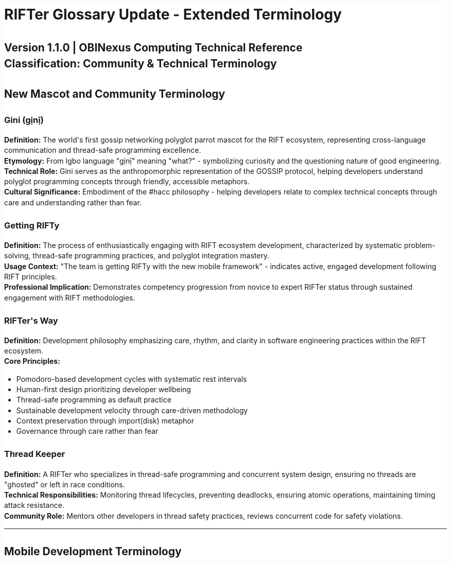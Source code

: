 # RIFTer Glossary Update - Extended Terminology
Version 1.1.0 | OBINexus Computing Technical Reference  
Classification: Community & Technical Terminology
---

## New Mascot and Community Terminology

### **Gini (gịnị̄)**
**Definition:** The world's first gossip networking polyglot parrot mascot for the RIFT ecosystem, representing cross-language communication and thread-safe programming excellence.  
**Etymology:** From Igbo language "gịnị̄" meaning "what?" - symbolizing curiosity and the questioning nature of good engineering.  
**Technical Role:** Gini serves as the anthropomorphic representation of the GOSSIP protocol, helping developers understand polyglot programming concepts through friendly, accessible metaphors.  
**Cultural Significance:** Embodiment of the #hacc philosophy - helping developers relate to complex technical concepts through care and understanding rather than fear.

### **Getting RIFTy**
**Definition:** The process of enthusiastically engaging with RIFT ecosystem development, characterized by systematic problem-solving, thread-safe programming practices, and polyglot integration mastery.  
**Usage Context:** "The team is getting RIFTy with the new mobile framework" - indicates active, engaged development following RIFT principles.  
**Professional Implication:** Demonstrates competency progression from novice to expert RIFTer status through sustained engagement with RIFT methodologies.

### **RIFTer's Way**
**Definition:** Development philosophy emphasizing care, rhythm, and clarity in software engineering practices within the RIFT ecosystem.  
**Core Principles:**
- Pomodoro-based development cycles with systematic rest intervals
- Human-first design prioritizing developer wellbeing
- Thread-safe programming as default practice
- Sustainable development velocity through care-driven methodology
- Context preservation through import(disk) metaphor
- Governance through care rather than fear

### **Thread Keeper**
**Definition:** A RIFTer who specializes in thread-safe programming and concurrent system design, ensuring no threads are "ghosted" or left in race conditions.  
**Technical Responsibilities:** Monitoring thread lifecycles, preventing deadlocks, ensuring atomic operations, maintaining timing attack resistance.  
**Community Role:** Mentors other developers in thread safety practices, reviews concurrent code for safety violations.

---

## Mobile Development Terminology
